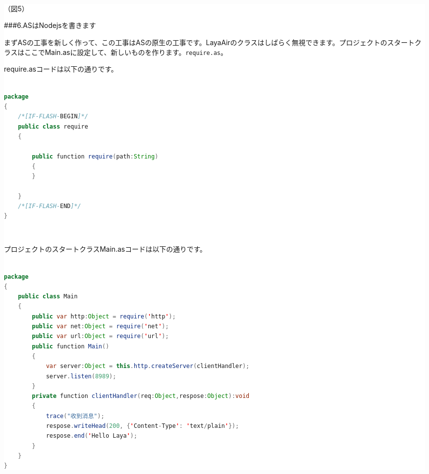 （図5）





###6.ASはNodejsを書きます

まずASの工事を新しく作って、この工事はASの原生の工事です。LayaAirのクラスはしばらく無視できます。プロジェクトのスタートクラスはここでMain.asに設定して、新しいものを作ります。`require.as`。

require.asコードは以下の通りです。


```java

package
{
	/*[IF-FLASH-BEGIN]*/
	public class require
	{
		
		public function require(path:String)
		{
		}
		
	}
	/*[IF-FLASH-END]*/
}
```


​

プロジェクトのスタートクラスMain.asコードは以下の通りです。


```java

package
{
	public class Main
	{
		public var http:Object = require('http');
		public var net:Object = require('net');
		public var url:Object = require('url');
		public function Main()
		{
			var server:Object = this.http.createServer(clientHandler);
			server.listen(8989);
		}
		private function clientHandler(req:Object,respose:Object):void
		{
			trace("收到消息");
			respose.writeHead(200, {'Content-Type': 'text/plain'});
			respose.end('Hello Laya');
		}
	}
}
```
